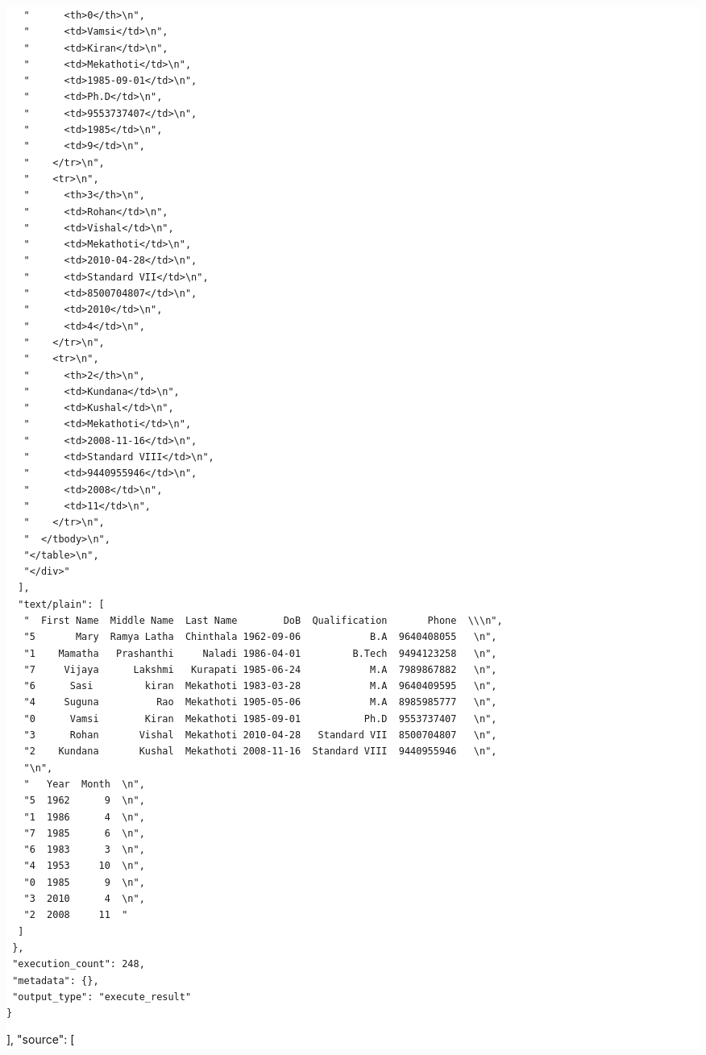        "      <th>0</th>\n",
       "      <td>Vamsi</td>\n",
       "      <td>Kiran</td>\n",
       "      <td>Mekathoti</td>\n",
       "      <td>1985-09-01</td>\n",
       "      <td>Ph.D</td>\n",
       "      <td>9553737407</td>\n",
       "      <td>1985</td>\n",
       "      <td>9</td>\n",
       "    </tr>\n",
       "    <tr>\n",
       "      <th>3</th>\n",
       "      <td>Rohan</td>\n",
       "      <td>Vishal</td>\n",
       "      <td>Mekathoti</td>\n",
       "      <td>2010-04-28</td>\n",
       "      <td>Standard VII</td>\n",
       "      <td>8500704807</td>\n",
       "      <td>2010</td>\n",
       "      <td>4</td>\n",
       "    </tr>\n",
       "    <tr>\n",
       "      <th>2</th>\n",
       "      <td>Kundana</td>\n",
       "      <td>Kushal</td>\n",
       "      <td>Mekathoti</td>\n",
       "      <td>2008-11-16</td>\n",
       "      <td>Standard VIII</td>\n",
       "      <td>9440955946</td>\n",
       "      <td>2008</td>\n",
       "      <td>11</td>\n",
       "    </tr>\n",
       "  </tbody>\n",
       "</table>\n",
       "</div>"
      ],
      "text/plain": [
       "  First Name  Middle Name  Last Name        DoB  Qualification       Phone  \\\n",
       "5       Mary  Ramya Latha  Chinthala 1962-09-06            B.A  9640408055   \n",
       "1    Mamatha   Prashanthi     Naladi 1986-04-01         B.Tech  9494123258   \n",
       "7     Vijaya      Lakshmi   Kurapati 1985-06-24            M.A  7989867882   \n",
       "6      Sasi         kiran  Mekathoti 1983-03-28            M.A  9640409595   \n",
       "4     Suguna          Rao  Mekathoti 1905-05-06            M.A  8985985777   \n",
       "0      Vamsi        Kiran  Mekathoti 1985-09-01           Ph.D  9553737407   \n",
       "3      Rohan       Vishal  Mekathoti 2010-04-28   Standard VII  8500704807   \n",
       "2    Kundana       Kushal  Mekathoti 2008-11-16  Standard VIII  9440955946   \n",
       "\n",
       "   Year  Month  \n",
       "5  1962      9  \n",
       "1  1986      4  \n",
       "7  1985      6  \n",
       "6  1983      3  \n",
       "4  1953     10  \n",
       "0  1985      9  \n",
       "3  2010      4  \n",
       "2  2008     11  "
      ]
     },
     "execution_count": 248,
     "metadata": {},
     "output_type": "execute_result"
    }
   ],
   "source": [